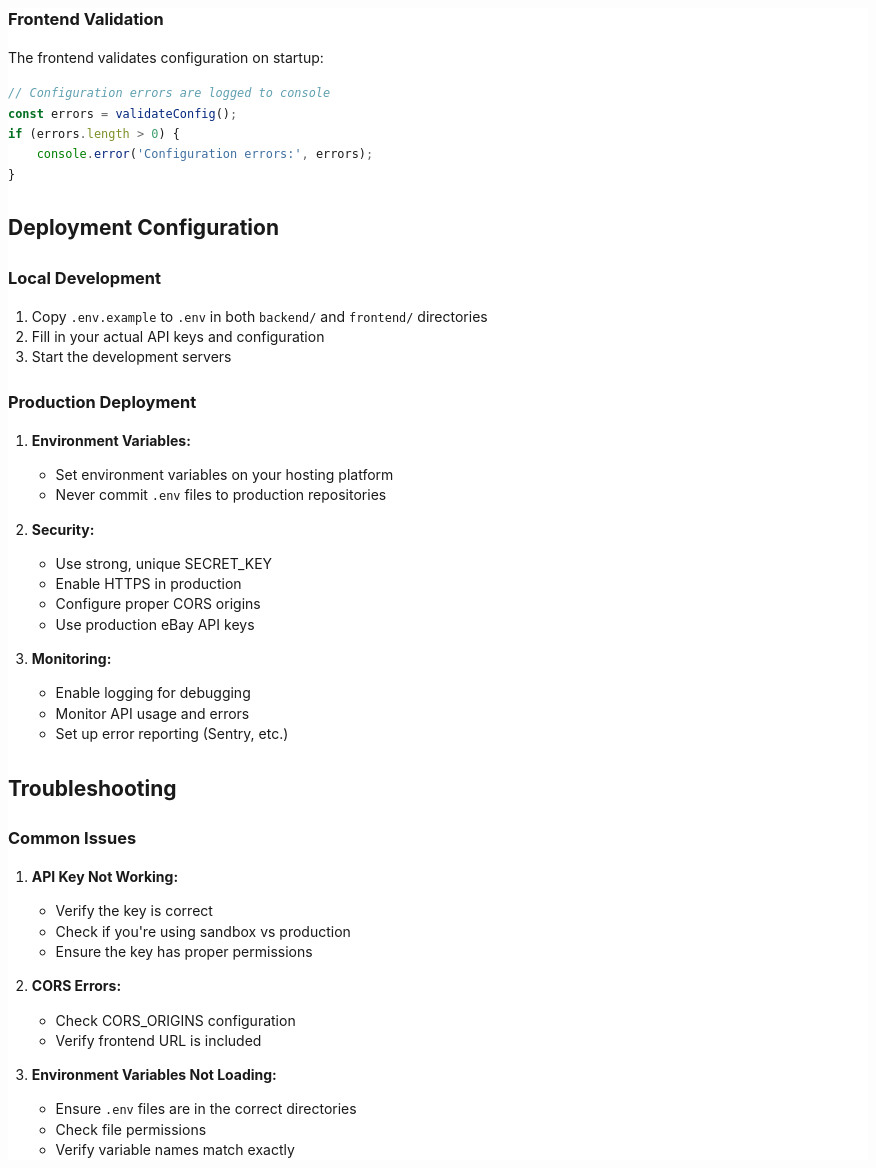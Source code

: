### Frontend Validation

The frontend validates configuration on startup:

```typescript
// Configuration errors are logged to console
const errors = validateConfig();
if (errors.length > 0) {
    console.error('Configuration errors:', errors);
}
```

## Deployment Configuration

### Local Development

1. Copy `.env.example` to `.env` in both `backend/` and `frontend/` directories
2. Fill in your actual API keys and configuration
3. Start the development servers

### Production Deployment

1. **Environment Variables:**
   - Set environment variables on your hosting platform
   - Never commit `.env` files to production repositories

2. **Security:**
   - Use strong, unique SECRET_KEY
   - Enable HTTPS in production
   - Configure proper CORS origins
   - Use production eBay API keys

3. **Monitoring:**
   - Enable logging for debugging
   - Monitor API usage and errors
   - Set up error reporting (Sentry, etc.)

## Troubleshooting

### Common Issues

1. **API Key Not Working:**
   - Verify the key is correct
   - Check if you're using sandbox vs production
   - Ensure the key has proper permissions

2. **CORS Errors:**
   - Check CORS_ORIGINS configuration
   - Verify frontend URL is included

3. **Environment Variables Not Loading:**
   - Ensure `.env` files are in the correct directories
   - Check file permissions
   - Verify variable names match exactly
